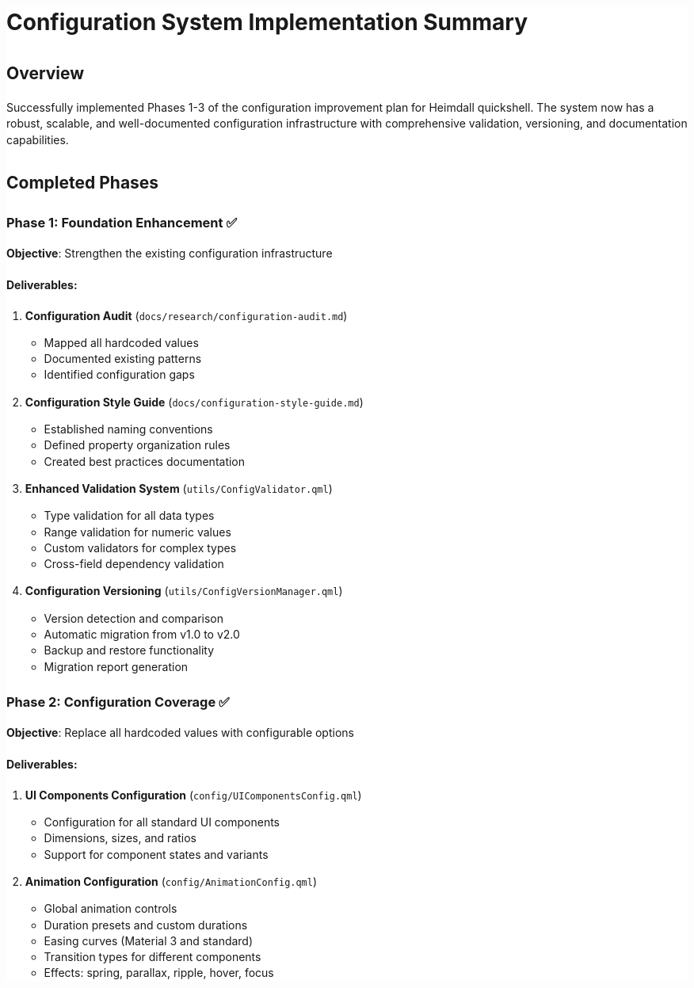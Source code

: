# Configuration System Implementation Summary

## Overview

Successfully implemented Phases 1-3 of the configuration improvement plan for Heimdall quickshell. The system now has a robust, scalable, and well-documented configuration infrastructure with comprehensive validation, versioning, and documentation capabilities.

## Completed Phases

### Phase 1: Foundation Enhancement ✅
**Objective**: Strengthen the existing configuration infrastructure

#### Deliverables:
1. **Configuration Audit** (`docs/research/configuration-audit.md`)
   - Mapped all hardcoded values
   - Documented existing patterns
   - Identified configuration gaps

2. **Configuration Style Guide** (`docs/configuration-style-guide.md`)
   - Established naming conventions
   - Defined property organization rules
   - Created best practices documentation

3. **Enhanced Validation System** (`utils/ConfigValidator.qml`)
   - Type validation for all data types
   - Range validation for numeric values
   - Custom validators for complex types
   - Cross-field dependency validation

4. **Configuration Versioning** (`utils/ConfigVersionManager.qml`)
   - Version detection and comparison
   - Automatic migration from v1.0 to v2.0
   - Backup and restore functionality
   - Migration report generation

### Phase 2: Configuration Coverage ✅
**Objective**: Replace all hardcoded values with configurable options

#### Deliverables:
1. **UI Components Configuration** (`config/UIComponentsConfig.qml`)
   - Configuration for all standard UI components
   - Dimensions, sizes, and ratios
   - Support for component states and variants

2. **Animation Configuration** (`config/AnimationConfig.qml`)
   - Global animation controls
   - Duration presets and custom durations
   - Easing curves (Material 3 and standard)
   - Transition types for different components
   - Effects: spring, parallax, ripple, hover, focus
